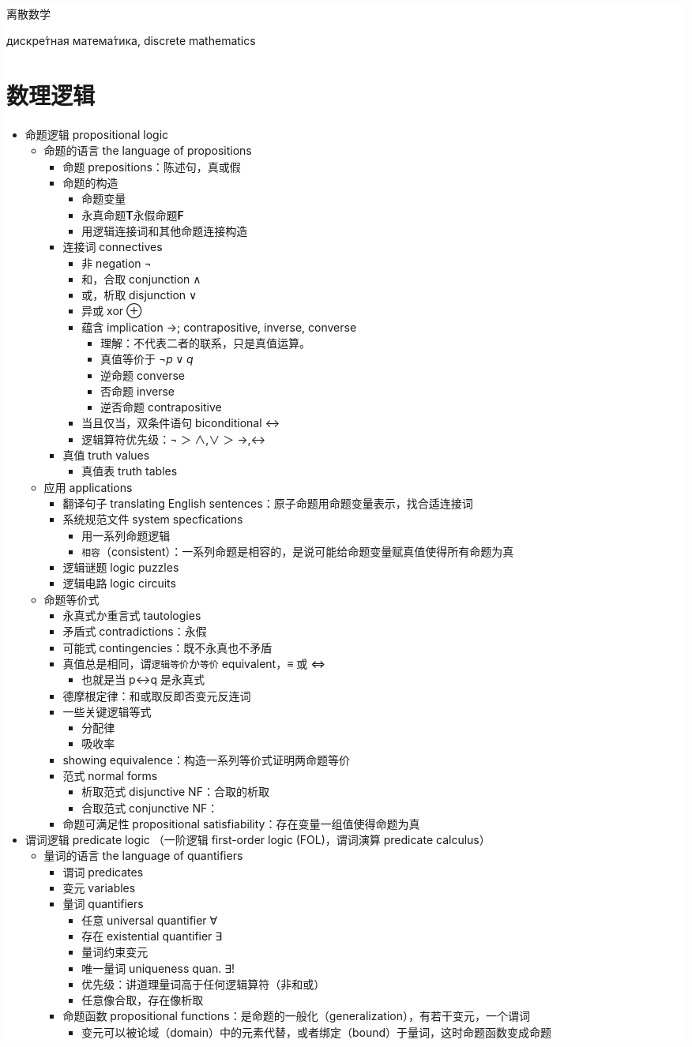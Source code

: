离散数学

дискре́тная матема́тика, discrete mathematics

# 数理逻辑

- 命题逻辑 propositional logic
    - 命题的语言 the language of propositions
        - 命题 prepositions：陈述句，真或假
        - 命题的构造
            - 命题变量
            - 永真命题$\textbf{T}$永假命题$\textbf{F}$
            - 用逻辑连接词和其他命题连接构造
        - 连接词 connectives
            - 非 negation ¬
            - 和，合取 conjunction ∧
            - 或，析取 disjunction ∨
            - 异或 xor ⊕ 
            - 蕴含 implication →; contrapositive, inverse, converse
                - 理解：不代表二者的联系，只是真值运算。
                - 真值等价于 $¬p∨q$
                - 逆命题 converse
                - 否命题 inverse
                - 逆否命题 contrapositive
            - 当且仅当，双条件语句 biconditional ↔
            - 逻辑算符优先级：¬ ＞ ∧,∨ ＞ →,↔
        - 真值 truth values
            - 真值表 truth tables
    - 应用 applications
        - 翻译句子 translating English sentences：原子命题用命题变量表示，找合适连接词
        - 系统规范文件 system specfications
            - 用一系列命题逻辑
            - `相容`（consistent）：一系列命题是相容的，是说可能给命题变量赋真值使得所有命题为真
        - 逻辑谜题 logic puzzles
        - 逻辑电路 logic circuits
    - 命题等价式
        - 永真式か重言式 tautologies
        - 矛盾式 contradictions：永假
        - 可能式 contingencies：既不永真也不矛盾
        - 真值总是相同，谓`逻辑等价`か`等价` equivalent，≡ 或 ⇔
            - 也就是当 p↔q 是永真式
        - 德摩根定律：和或取反即否变元反连词
        - 一些关键逻辑等式
            - 分配律
            - 吸收率
        - showing equivalence：构造一系列等价式证明两命题等价
        - 范式 normal forms
          - 析取范式 disjunctive NF：合取的析取
          - 合取范式 conjunctive NF：
        - 命题可满足性 propositional satisfiability：存在变量一组值使得命题为真
- 谓词逻辑 predicate logic （一阶逻辑 first-order logic (FOL)，谓词演算 predicate calculus）
    - 量词的语言 the language of quantifiers
        - 谓词 predicates
        - 变元 variables
        - 量词 quantifiers
            - 任意 universal quantifier ∀
            - 存在 existential quantifier ∃
            - 量词约束变元
            - 唯一量词 uniqueness quan. ∃!
            - 优先级：讲道理量词高于任何逻辑算符（非和或）
            - 任意像合取，存在像析取
        - 命题函数 propositional functions：是命题的一般化（generalization），有若干变元，一个谓词
            - 变元可以被论域（domain）中的元素代替，或者绑定（bound）于量词，这时命题函数变成命题